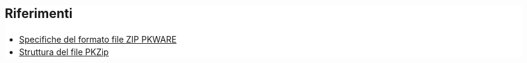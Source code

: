 ## Riferimenti

* [Specifiche del formato file ZIP PKWARE](https://pkware.cachefly.net/webdocs/casestudies/APPNOTE.TXT)
* [Struttura del file PKZip](https://users.cs.jmu.edu/buchhofp/forensics/formats/pkzip-printable.html)
